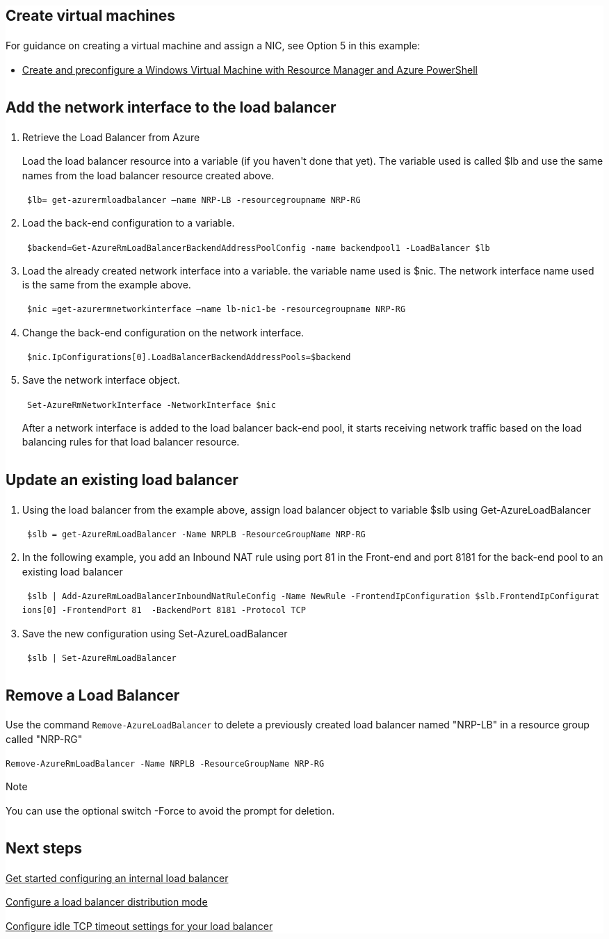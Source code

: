 ## Create virtual machines
For guidance on creating a virtual machine and assign a NIC, see Option 5 in this example:

* [Create and preconfigure a Windows Virtual Machine with Resource Manager and Azure PowerShell](../virtual-machines/virtual-machines-windows-create-powershell.md#Example)

## Add the network interface to the load balancer
1. Retrieve the Load Balancer from Azure
   
    Load the load balancer resource into a variable (if you haven't done that yet). The variable used is called $lb and use the same names from the load balancer resource created above.
   
        $lb= get-azurermloadbalancer –name NRP-LB -resourcegroupname NRP-RG
2. Load the back-end configuration to a variable.
   
        $backend=Get-AzureRmLoadBalancerBackendAddressPoolConfig -name backendpool1 -LoadBalancer $lb
3. Load the already created network interface into a variable. the variable name used is $nic. The network interface name used is the same from the example above.
   
        $nic =get-azurermnetworkinterface –name lb-nic1-be -resourcegroupname NRP-RG
4. Change the back-end configuration on the network interface.
   
        $nic.IpConfigurations[0].LoadBalancerBackendAddressPools=$backend
5. Save the network interface object.
   
        Set-AzureRmNetworkInterface -NetworkInterface $nic
   
    After a network interface is added to the load balancer back-end pool, it starts receiving network traffic based on the load balancing rules for that load balancer resource.

## Update an existing load balancer
1. Using the load balancer from the example above, assign load balancer object to variable $slb using Get-AzureLoadBalancer
   
        $slb = get-AzureRmLoadBalancer -Name NRPLB -ResourceGroupName NRP-RG
2. In the following example, you add an Inbound NAT rule using port 81 in the Front-end and port 8181 for the back-end pool to an existing load balancer
   
        $slb | Add-AzureRmLoadBalancerInboundNatRuleConfig -Name NewRule -FrontendIpConfiguration $slb.FrontendIpConfigurations[0] -FrontendPort 81  -BackendPort 8181 -Protocol TCP
3. Save the new configuration using Set-AzureLoadBalancer
   
        $slb | Set-AzureRmLoadBalancer

## Remove a Load Balancer
Use the command `Remove-AzureLoadBalancer` to delete a previously created load balancer named "NRP-LB"  in a resource group called "NRP-RG"

    Remove-AzureRmLoadBalancer -Name NRPLB -ResourceGroupName NRP-RG

> [!NOTE]
> You can use the optional switch -Force to avoid the prompt for deletion.
> 
> 

## Next steps
[Get started configuring an internal load balancer](load-balancer-get-started-ilb-arm-ps.md)

[Configure a load balancer distribution mode](load-balancer-distribution-mode.md)

[Configure idle TCP timeout settings for your load balancer](load-balancer-tcp-idle-timeout.md)

